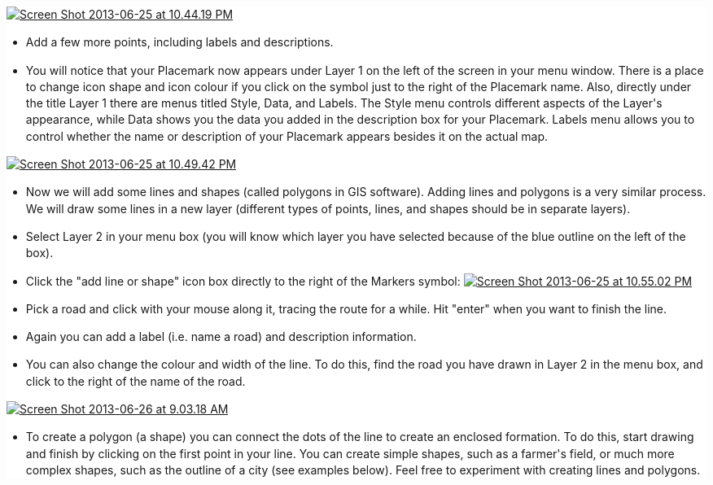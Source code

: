 
[![Screen Shot 2013-06-25 at 10.44.19 PM](http://geospatialhistorian.files.wordpress.com/2013/02/screen-shot-2013-06-25-at-10-44-19-pm.png?w=300)](http://geospatialhistorian.files.wordpress.com/2013/02/screen-shot-2013-06-25-at-10-44-19-pm.png)



	
  * Add a few more points, including labels and descriptions.



	
  * You will notice that your Placemark now appears under Layer 1 on the left of the screen in your menu window. There is a place to change icon shape and icon colour if you click on the symbol just to the right of the Placemark name. Also, directly under the title Layer 1 there are menus titled Style, Data, and Labels. The Style menu controls different aspects of the Layer's appearance, while Data shows you the data you added in the description box for your Placemark. Labels menu allows you to control whether the name or description of your Placemark appears besides it on the actual map.


[![Screen Shot 2013-06-25 at 10.49.42 PM](http://geospatialhistorian.files.wordpress.com/2013/02/screen-shot-2013-06-25-at-10-49-42-pm.png?w=277)](http://geospatialhistorian.files.wordpress.com/2013/02/screen-shot-2013-06-25-at-10-49-42-pm.png)



	
  * Now we will add some lines and shapes (called polygons in GIS software). Adding lines and polygons is a very similar process. We will draw some lines in a new layer (different types of points, lines, and shapes should be in separate layers).

	
  * Select Layer 2 in your menu box (you will know which layer you have selected because of the blue outline on the left of the box).

	
  * Click the "add line or shape" icon box directly to the right of the Markers symbol:
[![Screen Shot 2013-06-25 at 10.55.02 PM](http://geospatialhistorian.files.wordpress.com/2013/02/screen-shot-2013-06-25-at-10-55-02-pm.png)](http://geospatialhistorian.files.wordpress.com/2013/02/screen-shot-2013-06-25-at-10-55-02-pm.png)

	
  * Pick a road and click with your mouse along it, tracing the route for a while. Hit "enter" when you want to finish the line.



	
  * Again you can add a label (i.e. name a road) and description information.

	
  * You can also change the colour and width of the line. To do this, find the road you have drawn in Layer 2 in the menu box, and click to the right of the name of the road.


[![Screen Shot 2013-06-26 at 9.03.18 AM](http://geospatialhistorian.files.wordpress.com/2013/02/screen-shot-2013-06-26-at-9-03-18-am.png)](http://geospatialhistorian.files.wordpress.com/2013/02/screen-shot-2013-06-26-at-9-03-18-am.png)



	
  * To create a polygon (a shape) you can connect the dots of the line to create an enclosed formation. To do this, start drawing and finish by clicking on the first point in your line. You can create simple shapes, such as a farmer's field, or much more complex shapes, such as the outline of a city (see examples below). Feel free to experiment with creating lines and polygons.
